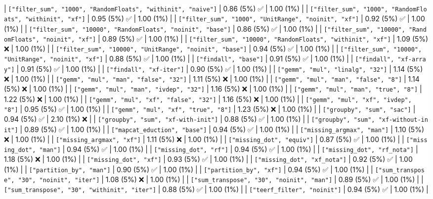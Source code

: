| `["filter_sum", "1000", "RandomFloats", "withinit", "naive"]`  | 0.86 (5%) :white_check_mark: |    1.00 (1%)  |
| `["filter_sum", "1000", "RandomFloats", "withinit", "xf"]`     | 0.95 (5%) :white_check_mark: |    1.00 (1%)  |
| `["filter_sum", "1000", "UnitRange", "noinit", "xf"]`          | 0.92 (5%) :white_check_mark: |    1.00 (1%)  |
| `["filter_sum", "10000", "RandomFloats", "noinit", "base"]`    | 0.86 (5%) :white_check_mark: |    1.00 (1%)  |
| `["filter_sum", "10000", "RandomFloats", "noinit", "xf"]`      | 0.89 (5%) :white_check_mark: |    1.00 (1%)  |
| `["filter_sum", "10000", "RandomFloats", "withinit", "xf"]`    |                1.09 (5%) :x: |    1.00 (1%)  |
| `["filter_sum", "10000", "UnitRange", "noinit", "base"]`       | 0.94 (5%) :white_check_mark: |    1.00 (1%)  |
| `["filter_sum", "10000", "UnitRange", "noinit", "xf"]`         | 0.88 (5%) :white_check_mark: |    1.00 (1%)  |
| `["findall", "base"]`                                          | 0.91 (5%) :white_check_mark: |    1.00 (1%)  |
| `["findall", "xf-array"]`                                      | 0.91 (5%) :white_check_mark: |    1.00 (1%)  |
| `["findall", "xf-iter"]`                                       | 0.90 (5%) :white_check_mark: |    1.00 (1%)  |
| `["gemm", "mul", "linalg", "32"]`                              |                1.14 (5%) :x: |    1.00 (1%)  |
| `["gemm", "mul", "man", "false", "32"]`                        |                1.11 (5%) :x: |    1.00 (1%)  |
| `["gemm", "mul", "man", "false", "8"]`                         |                1.14 (5%) :x: |    1.00 (1%)  |
| `["gemm", "mul", "man", "ivdep", "32"]`                        |                1.16 (5%) :x: |    1.00 (1%)  |
| `["gemm", "mul", "man", "true", "8"]`                          |                1.22 (5%) :x: |    1.00 (1%)  |
| `["gemm", "mul", "xf", "false", "32"]`                         |                1.16 (5%) :x: |    1.00 (1%)  |
| `["gemm", "mul", "xf", "ivdep", "8"]`                          | 0.95 (5%) :white_check_mark: |    1.00 (1%)  |
| `["gemm", "mul", "xf", "true", "8"]`                           |                1.23 (5%) :x: |    1.00 (1%)  |
| `["groupby", "sum", "sac"]`                                    | 0.94 (5%) :white_check_mark: | 2.10 (1%) :x: |
| `["groupby", "sum", "xf-with-init"]`                           | 0.88 (5%) :white_check_mark: |    1.00 (1%)  |
| `["groupby", "sum", "xf-without-init"]`                        | 0.89 (5%) :white_check_mark: |    1.00 (1%)  |
| `["mapcat_eduction", "base"]`                                  | 0.94 (5%) :white_check_mark: |    1.00 (1%)  |
| `["missing_argmax", "man"]`                                    |                1.10 (5%) :x: |    1.00 (1%)  |
| `["missing_argmax", "xf"]`                                     |                1.11 (5%) :x: |    1.00 (1%)  |
| `["missing_dot", "equiv"]`                                     | 0.87 (5%) :white_check_mark: |    1.00 (1%)  |
| `["missing_dot", "man"]`                                       | 0.94 (5%) :white_check_mark: |    1.00 (1%)  |
| `["missing_dot", "rf"]`                                        | 0.94 (5%) :white_check_mark: |    1.00 (1%)  |
| `["missing_dot", "rf_nota"]`                                   |                1.18 (5%) :x: |    1.00 (1%)  |
| `["missing_dot", "xf"]`                                        | 0.93 (5%) :white_check_mark: |    1.00 (1%)  |
| `["missing_dot", "xf_nota"]`                                   | 0.92 (5%) :white_check_mark: |    1.00 (1%)  |
| `["partition_by", "man"]`                                      | 0.90 (5%) :white_check_mark: |    1.00 (1%)  |
| `["partition_by", "xf"]`                                       | 0.94 (5%) :white_check_mark: |    1.00 (1%)  |
| `["sum_transpose", "30", "noinit", "iter"]`                    |                1.08 (5%) :x: |    1.00 (1%)  |
| `["sum_transpose", "30", "noinit", "man"]`                     | 0.89 (5%) :white_check_mark: |    1.00 (1%)  |
| `["sum_transpose", "30", "withinit", "iter"]`                  | 0.88 (5%) :white_check_mark: |    1.00 (1%)  |
| `["teerf_filter", "noinit"]`                                   | 0.94 (5%) :white_check_mark: |    1.00 (1%)  |
